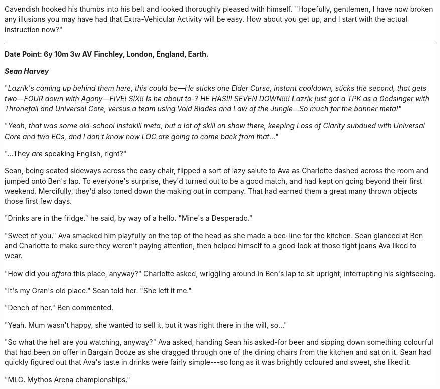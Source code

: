 Cavendish hooked his thumbs into his belt and looked thoroughly pleased
with himself. "Hopefully, gentlemen, I have now broken any illusions you
may have had that Extra-Vehicular Activity will be easy. How about you
get up, and I start with the actual instruction now?"

*** * ***

**Date Point: 6y 10m 3w AV**
**Finchley, London, England, Earth.**

***Sean Harvey***

"*Lazrik's coming up behind them here, this could be—He sticks one
Elder Curse, instant cooldown, sticks the second, that gets two—FOUR
down with Agony—FIVE! SIX!! Is he about to-? HE HAS!!! SEVEN DOWN!!!!
Lazrik just got a TPK as a Godsinger with Thronefall and Universal
Core, versus a team using Void Blades and Law of the Jungle…So much
for the banner meta!"*

"*Yeah, that was some old-school instakill meta, but a lot of skill on
show there, keeping Loss of Clarity subdued with Universal Core and
two ECs, and I don't know how LOC are going to come back from that…*"

"…They *are* speaking English, right?"

Sean, being seated sideways across the easy chair, flipped a sort of
lazy salute to Ava as Charlotte dashed across the room and jumped onto
Ben's lap. To everyone's surprise, they'd turned out to be a good match,
and had kept on going beyond their first weekend. Mercifully, they'd
also toned down the making out in company. That had earned them a great
many thrown objects those first few days.

"Drinks are in the fridge." he said, by way of a hello. "Mine's a
Desperado."

"Sweet of you." Ava smacked him playfully on the top of the head as she
made a bee-line for the kitchen. Sean glanced at Ben and Charlotte to
make sure they weren't paying attention, then helped himself to a good
look at those tight jeans Ava liked to wear.

"How did you *afford* this place, anyway?" Charlotte asked, wriggling
around in Ben's lap to sit upright, interrupting his sightseeing.

"It's my Gran's old place." Sean told her. "She left it me."

"Dench of her." Ben commented.

"Yeah. Mum wasn't happy, she wanted to sell it, but it was right there
in the will, so…"

"So what the hell are you watching, anyway?" Ava asked, handing Sean his
asked-for beer and sipping down something colourful that had been on
offer in Bargain Booze as she dragged through one of the dining chairs
from the kitchen and sat on it. Sean had quickly figured out that Ava's
taste in drinks were fairly simple---so long as it was brightly coloured
and sweet, she liked it.

"MLG. Mythos Arena championships."
